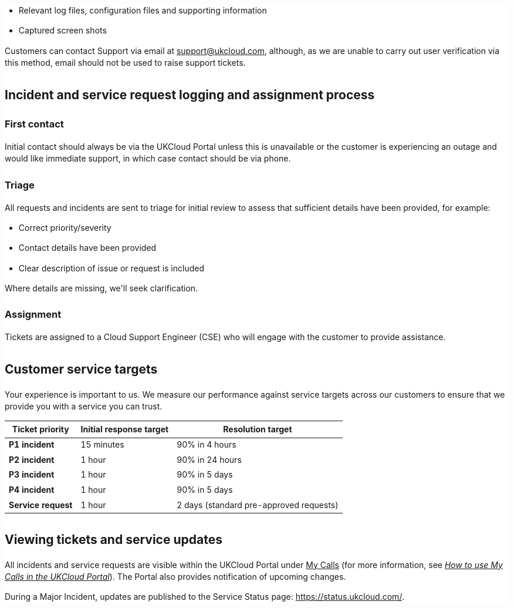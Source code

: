 - Relevant log files, configuration files and supporting information

- Captured screen shots

Customers can contact Support via email at <support@ukcloud.com>, although, as we are unable to carry out user verification via this method, email should not be used to raise support tickets.

## Incident and service request logging and assignment process

### First contact

Initial contact should always be via the UKCloud Portal unless this is unavailable or the customer is experiencing an outage and would like immediate support, in which case contact should be via phone.

### Triage

All requests and incidents are sent to triage for initial review to assess that sufficient details have been provided, for example:

- Correct priority/severity

- Contact details have been provided

- Clear description of issue or request is included

Where details are missing, we'll seek clarification.

### Assignment

Tickets are assigned to a Cloud Support Engineer (CSE) who will engage with the customer to provide assistance.

## Customer service targets

Your experience is important to us. We measure our performance against service targets across our customers to ensure that we provide you with a service you can trust.

Ticket priority | Initial response target | Resolution target
----------------|-------------------------|------------------
**P1 incident** | 15 minutes | 90% in 4 hours
**P2 incident** | 1 hour | 90% in 24 hours
**P3 incident** | 1 hour | 90% in 5 days
**P4 incident** | 1 hour | 90% in 5 days
**Service request** | 1 hour | 2 days (standard pre-approved requests)

## Viewing tickets and service updates

All incidents and service requests are visible within the UKCloud Portal under [My Calls](https://portal.skyscapecloud.com/support/ivanti) (for more information, see [*How to use My Calls in the UKCloud Portal*](ptl-how-use-my-calls.md)). The Portal also provides notification of upcoming changes.

During a Major Incident, updates are published to the Service Status page: <https://status.ukcloud.com/>.
